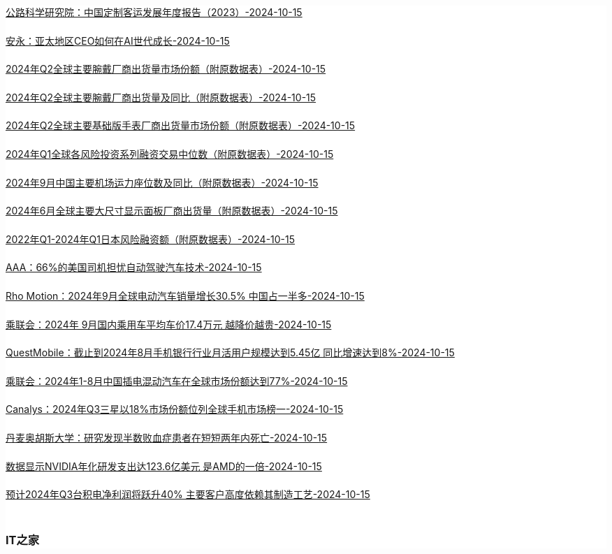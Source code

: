 <a target=_blank rel=nofollow href="http://www.199it.com/archives/1721662.html" >公路科学研究院：中国定制客运发展年度报告（2023）-2024-10-15</a><br/><br/><a target=_blank rel=nofollow href="http://www.199it.com/archives/1666808.html" >安永：亚太地区CEO如何在AI世代成长-2024-10-15</a><br/><br/><a target=_blank rel=nofollow href="http://www.199it.com/archives/1721732.html" >2024年Q2全球主要腕戴厂商出货量市场份额（附原数据表） ​​​-2024-10-15</a><br/><br/><a target=_blank rel=nofollow href="http://www.199it.com/archives/1721729.html" >2024年Q2全球主要腕戴厂商出货量及同比（附原数据表） ​​​-2024-10-15</a><br/><br/><a target=_blank rel=nofollow href="http://www.199it.com/archives/1721726.html" >2024年Q2全球主要基础版手表厂商出货量市场份额（附原数据表） ​​​-2024-10-15</a><br/><br/><a target=_blank rel=nofollow href="http://www.199it.com/archives/1721723.html" >2024年Q1全球各风险投资系列融资交易中位数（附原数据表） ​​​-2024-10-15</a><br/><br/><a target=_blank rel=nofollow href="http://www.199it.com/archives/1721720.html" >2024年9月中国主要机场运力座位数及同比（附原数据表） ​​​-2024-10-15</a><br/><br/><a target=_blank rel=nofollow href="http://www.199it.com/archives/1721717.html" >2024年6月全球主要大尺寸显示面板厂商出货量（附原数据表） ​​​-2024-10-15</a><br/><br/><a target=_blank rel=nofollow href="http://www.199it.com/archives/1721714.html" >2022年Q1-2024年Q1日本风险融资额（附原数据表） ​​​-2024-10-15</a><br/><br/><a target=_blank rel=nofollow href="http://www.199it.com/archives/1721590.html" >AAA：66%的美国司机担忧自动驾驶汽车技术-2024-10-15</a><br/><br/><a target=_blank rel=nofollow href="http://www.199it.com/archives/1721630.html" >Rho Motion：2024年9月全球电动汽车销量增长30.5% 中国占一半多-2024-10-15</a><br/><br/><a target=_blank rel=nofollow href="http://www.199it.com/archives/1721615.html" >乘联会：2024年 9月国内乘用车平均车价17.4万元 越降价越贵-2024-10-15</a><br/><br/><a target=_blank rel=nofollow href="http://www.199it.com/archives/1721618.html" >QuestMobile：截止到2024年8月手机银行行业月活用户规模达到5.45亿 同比增速达到8%-2024-10-15</a><br/><br/><a target=_blank rel=nofollow href="http://www.199it.com/archives/1721623.html" >乘联会：2024年1-8月中国插电混动汽车在全球市场份额达到77%-2024-10-15</a><br/><br/><a target=_blank rel=nofollow href="http://www.199it.com/archives/1721626.html" >Canalys：2024年Q3三星以18%市场份额位列全球手机市场榜一-2024-10-15</a><br/><br/><a target=_blank rel=nofollow href="http://www.199it.com/archives/1721632.html" >丹麦奥胡斯大学：研究发现半数败血症患者在短短两年内死亡-2024-10-15</a><br/><br/><a target=_blank rel=nofollow href="http://www.199it.com/archives/1721633.html" >数据显示NVIDIA年化研发支出达123.6亿美元 是AMD的一倍-2024-10-15</a><br/><br/><a target=_blank rel=nofollow href="http://www.199it.com/archives/1721634.html" >预计2024年Q3台积电净利润将跃升40% 主要客户高度依赖其制造工艺-2024-10-15</a><br/><br/>





###  IT之家
